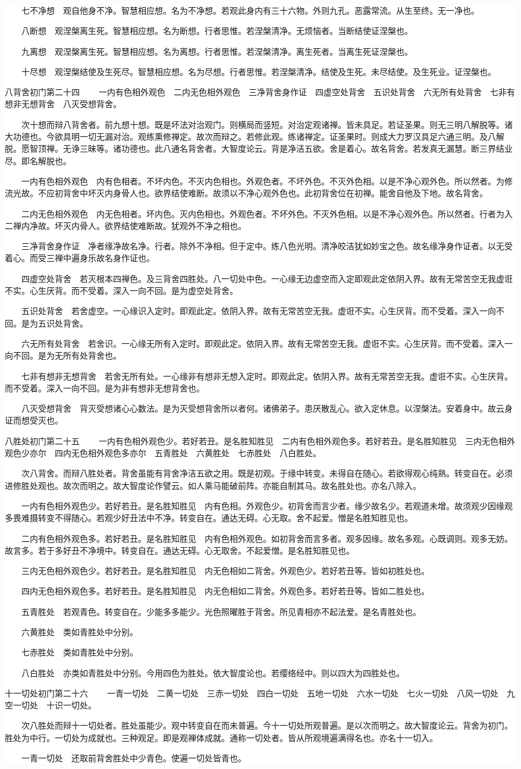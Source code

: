 　　七不净想　观自他身不净。智慧相应想。名为不净想。若观此身内有三十六物。外则九孔。恶露常流。从生至终。无一净也。

　　八断想　观涅槃离生死。智慧相应想。名为断想。行者思惟。若涅槃清净。无烦恼者。当断结使证涅槃也。

　　九离想　观涅槃离生死。智慧相应想。名为离想。行者思惟。若涅槃清净。离生死者。当离生死证涅槃也。

　　十尽想　观涅槃结使及生死尽。智慧相应想。名为尽想。行者思惟。若涅槃清净。结使及生死。未尽结使。及生死业。证涅槃也。

八背舍初门第二十四
　　一内有色相外观色　二内无色相外观色　三净背舍身作证　四虚空处背舍　五识处背舍　六无所有处背舍　七非有想非无想背舍　八灭受想背舍。

　　次十想而辩八背舍者。前九想十想。既是坏法对治观门。则横局而竖短。对治定观诸禅。皆未具足。若证圣果。则无三明八解脱等。诸大功德也。今欲具明一切无漏对治。观练熏修禅定。故次而辩之。若修此观。练诸禅定。证圣果时。则成大力罗汉具足六通三明。及八解脱。愿智顶禅。无诤三昧等。诸功德也。此八通名背舍者。大智度论云。背是净洁五欲。舍是着心。故名背舍。若发真无漏慧。断三界结业尽。即名解脱也。

　　一内有色相外观色　内有色相者。不坏内色。不灭内色相也。外观色者。不坏外色。不灭外色相。以是不净心观外色。所以然者。为修流光故。不应初背舍中坏灭内身骨人也。欲界结使难断。故须以不净心观外色也。此初背舍位在初禅。能舍自他及下地。故名背舍。

　　二内无色相外观色　内无色相者。坏内色。灭内色相也。外观色者。不坏外色。不灭外色相。以是不净心观外色。所以然者。行者为入二禅内净故。坏灭内骨人。欲界结使难断故。犹观外不净之相也。

　　三净背舍身作证　净者缘净故名净。行者。除外不净相。但于定中。练八色光明。清净皎洁犹如妙宝之色。故名缘净身作证者。以无受着心。而受三禅中遍身乐故名身作证也。

　　四虚空处背舍　若灭根本四禅色。及三背舍四胜处。八一切处中色。一心缘无边虚空而入定即观此定依阴入界。故有无常苦空无我虚诳不实。心生厌背。而不受着。深入一向不回。是为虚空处背舍。

　　五识处背舍　若舍虚空。一心缘识入定时。即观此定。依阴入界。故有无常苦空无我。虚诳不实。心生厌背。而不受着。深入一向不回。是为五识处背舍。

　　六无所有处背舍　若舍识。一心缘无所有入定时。即观此定。依阴入界。故有无常苦空无我。虚诳不实。心生厌背。而不受着。深入一向不回。是为无所有处背舍也。

　　七非有想非无想背舍　若舍无所有处。一心缘非有想非无想入定时。即观此定。依阴入界。故有无常苦空无我。虚诳不实。心生厌背。而不受着。深入一向不回。是为非有想非无想背舍也。

　　八灭受想背舍　背灭受想诸心心数法。是为灭受想背舍所以者何。诸佛弟子。患厌散乱心。欲入定休息。以涅槃法。安着身中。故云身证而想受灭也。

八胜处初门第二十五
　　一内有色相外观色少。若好若丑。是名胜知胜见　二内有色相外观色多。若好若丑。是名胜知胜见　三内无色相外观色少亦尔　四内无色相外观色多亦尔　五青胜处　六黄胜处　七赤胜处　八白胜处。

　　次八背舍。而辩八胜处者。背舍虽能有背舍净洁五欲之用。既是初观。于缘中转变。未得自在随心。若欲得观心纯熟。转变自在。必须进修胜处观也。故次而明之。故大智度论作譬云。如人乘马能破前阵。亦能自制其马。故名胜处也。亦名八除入。

　　一内有色相外观色少。若好若丑。是名胜知胜见　内有色相。外观色少。初背舍而言少者。缘少故名少。若观道未增。故须观少因缘观多畏难摄转变不得随心。若观少好丑法中不净。转变自在。通达无碍。心无取。舍不起爱。憎是名胜知胜见也。

　　二内有色相外观色多。若好若丑。是名胜知胜见　内有色相外观色。如初背舍而言多者。观多因缘。故名多观。心既调则。观多无妨。故言多。若于多好丑不净境中。转变自在。通达无碍。心无取舍。不起爱憎。是名胜知胜见也。

　　三内无色相外观色少。若好若丑。是名胜知胜见　内无色相如二背舍。外观色少。若好若丑等。皆如初胜处也。

　　四内无色相外观色多。若好若丑。是名胜知胜见　内无色相如二背舍。外观色多。若好若丑等。皆如二胜处也。

　　五青胜处　若观青色。转变自在。少能多多能少。光色照曜胜于背舍。所见青相亦不起法爱。是名青胜处也。

　　六黄胜处　类如青胜处中分别。

　　七赤胜处　类如青胜处中分别。

　　八白胜处　亦类如青胜处中分别。今用四色为胜处。依大智度论也。若缨络经中。则以四大为四胜处也。

十一切处初门第二十六
　　一青一切处　二黄一切处　三赤一切处　四白一切处　五地一切处　六水一切处　七火一切处　八风一切处　九空一切处　十识一切处。

　　次八胜处而辩十一切处者。胜处虽能少。观中转变自在而未普遍。今十一切处所观普遍。是以次而明之。故大智度论云。背舍为初门。胜处为中行。一切处为成就也。三种观足。即是观禅体成就。通称一切处者。皆从所观境遍满得名也。亦名十一切入。

　　一青一切处　还取前背舍胜处中少青色。使遍一切处皆青也。
